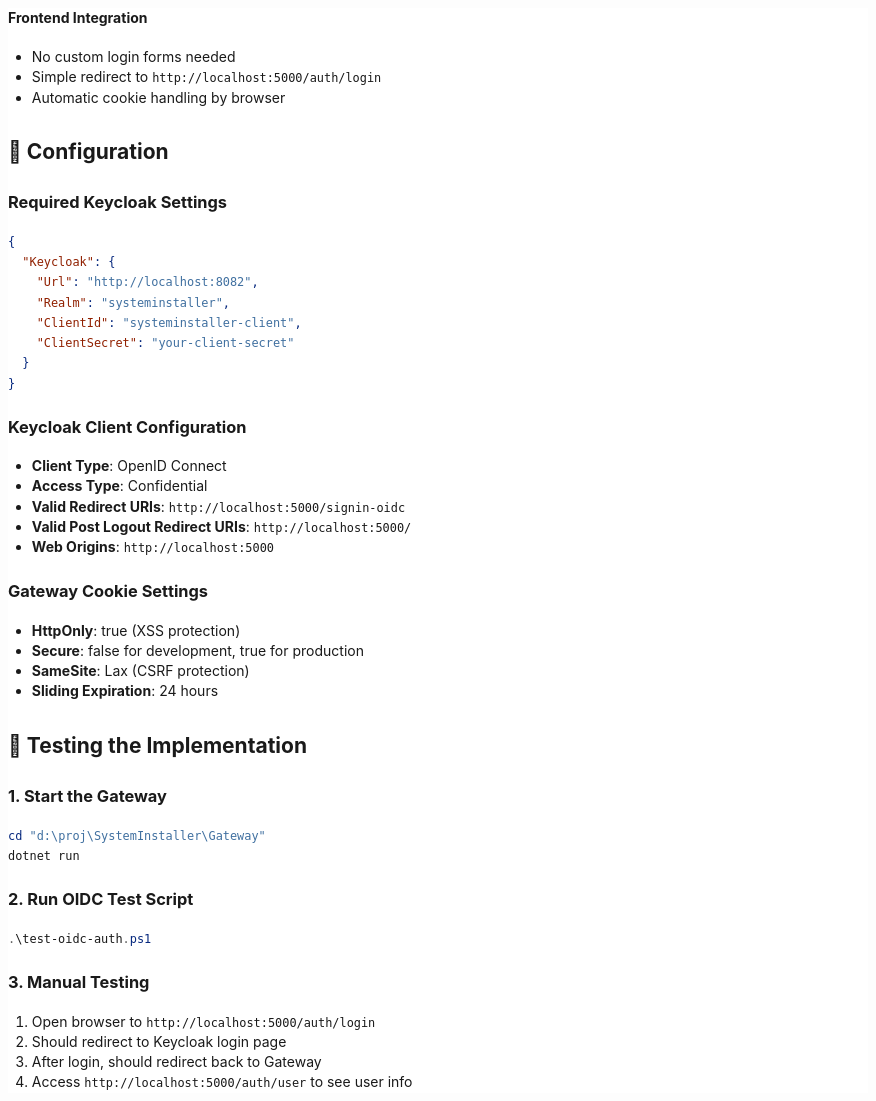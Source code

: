 #### Frontend Integration
- No custom login forms needed
- Simple redirect to `http://localhost:5000/auth/login`
- Automatic cookie handling by browser

## 🔧 Configuration

### Required Keycloak Settings
```json
{
  "Keycloak": {
    "Url": "http://localhost:8082",
    "Realm": "systeminstaller", 
    "ClientId": "systeminstaller-client",
    "ClientSecret": "your-client-secret"
  }
}
```

### Keycloak Client Configuration
- **Client Type**: OpenID Connect
- **Access Type**: Confidential
- **Valid Redirect URIs**: `http://localhost:5000/signin-oidc`
- **Valid Post Logout Redirect URIs**: `http://localhost:5000/`
- **Web Origins**: `http://localhost:5000`

### Gateway Cookie Settings
- **HttpOnly**: true (XSS protection)
- **Secure**: false for development, true for production
- **SameSite**: Lax (CSRF protection)
- **Sliding Expiration**: 24 hours

## 🚀 Testing the Implementation

### 1. Start the Gateway
```powershell
cd "d:\proj\SystemInstaller\Gateway"
dotnet run
```

### 2. Run OIDC Test Script
```powershell
.\test-oidc-auth.ps1
```

### 3. Manual Testing
1. Open browser to `http://localhost:5000/auth/login`
2. Should redirect to Keycloak login page
3. After login, should redirect back to Gateway
4. Access `http://localhost:5000/auth/user` to see user info
